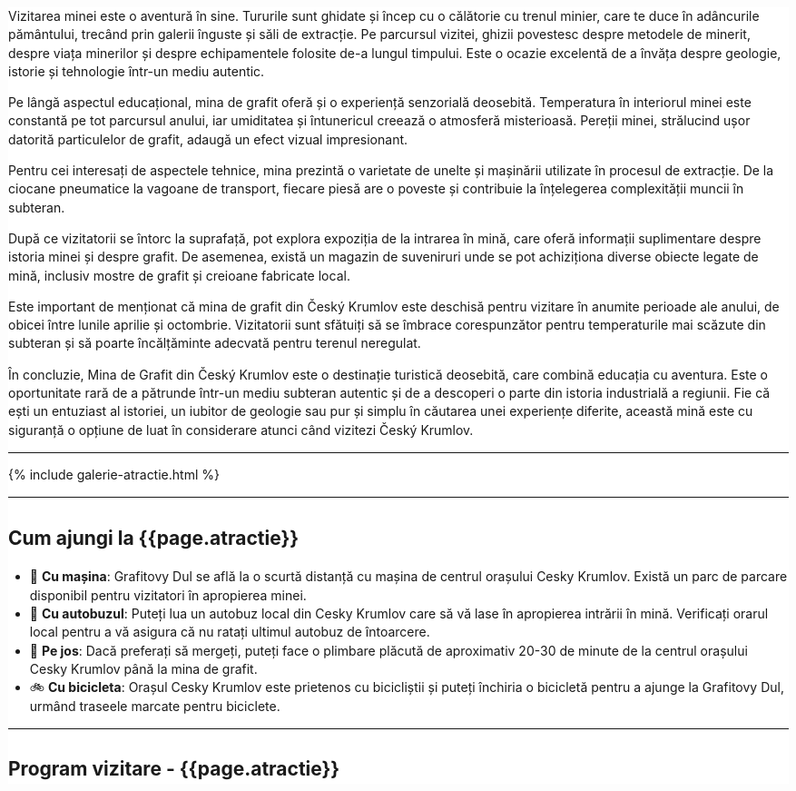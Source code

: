 Vizitarea minei este o aventură în sine. Tururile sunt ghidate și încep cu o călătorie cu trenul minier, care te duce în adâncurile pământului, trecând prin galerii înguste și săli de extracție. Pe parcursul vizitei, ghizii povestesc despre metodele de minerit, despre viața minerilor și despre echipamentele folosite de-a lungul timpului. Este o ocazie excelentă de a învăța despre geologie, istorie și tehnologie într-un mediu autentic.

Pe lângă aspectul educațional, mina de grafit oferă și o experiență senzorială deosebită. Temperatura în interiorul minei este constantă pe tot parcursul anului, iar umiditatea și întunericul creează o atmosferă misterioasă. Pereții minei, strălucind ușor datorită particulelor de grafit, adaugă un efect vizual impresionant.

Pentru cei interesați de aspectele tehnice, mina prezintă o varietate de unelte și mașinării utilizate în procesul de extracție. De la ciocane pneumatice la vagoane de transport, fiecare piesă are o poveste și contribuie la înțelegerea complexității muncii în subteran.

După ce vizitatorii se întorc la suprafață, pot explora expoziția de la intrarea în mină, care oferă informații suplimentare despre istoria minei și despre grafit. De asemenea, există un magazin de suveniruri unde se pot achiziționa diverse obiecte legate de mină, inclusiv mostre de grafit și creioane fabricate local.

Este important de menționat că mina de grafit din Český Krumlov este deschisă pentru vizitare în anumite perioade ale anului, de obicei între lunile aprilie și octombrie. Vizitatorii sunt sfătuiți să se îmbrace corespunzător pentru temperaturile mai scăzute din subteran și să poarte încălțăminte adecvată pentru terenul neregulat.

În concluzie, Mina de Grafit din Český Krumlov este o destinație turistică deosebită, care combină educația cu aventura. Este o oportunitate rară de a pătrunde într-un mediu subteran autentic și de a descoperi o parte din istoria industrială a regiunii. Fie că ești un entuziast al istoriei, un iubitor de geologie sau pur și simplu în căutarea unei experiențe diferite, această mină este cu siguranță o opțiune de luat în considerare atunci când vizitezi Český Krumlov.

</div>
</div>

<hr class="hr-s1">

{% include galerie-atractie.html %}

<div class="row jt">
<div class="col-lg-8 col-12 no-list" markdown="1">

---
## Cum ajungi la {{page.atractie}}

- 🚗 **Cu mașina**: Grafitovy Dul se află la o scurtă distanță cu mașina de centrul orașului Cesky Krumlov. Există un parc de parcare disponibil pentru vizitatori în apropierea minei.
- 🚌 **Cu autobuzul**: Puteți lua un autobuz local din Cesky Krumlov care să vă lase în apropierea intrării în mină. Verificați orarul local pentru a vă asigura că nu ratați ultimul autobuz de întoarcere.
- 🚶 **Pe jos**: Dacă preferați să mergeți, puteți face o plimbare plăcută de aproximativ 20-30 de minute de la centrul orașului Cesky Krumlov până la mina de grafit.
- 🚲 **Cu bicicleta**: Orașul Cesky Krumlov este prietenos cu bicicliștii și puteți închiria o bicicletă pentru a ajunge la Grafitovy Dul, urmând traseele marcate pentru biciclete.

---
## Program vizitare -  {{page.atractie}}

